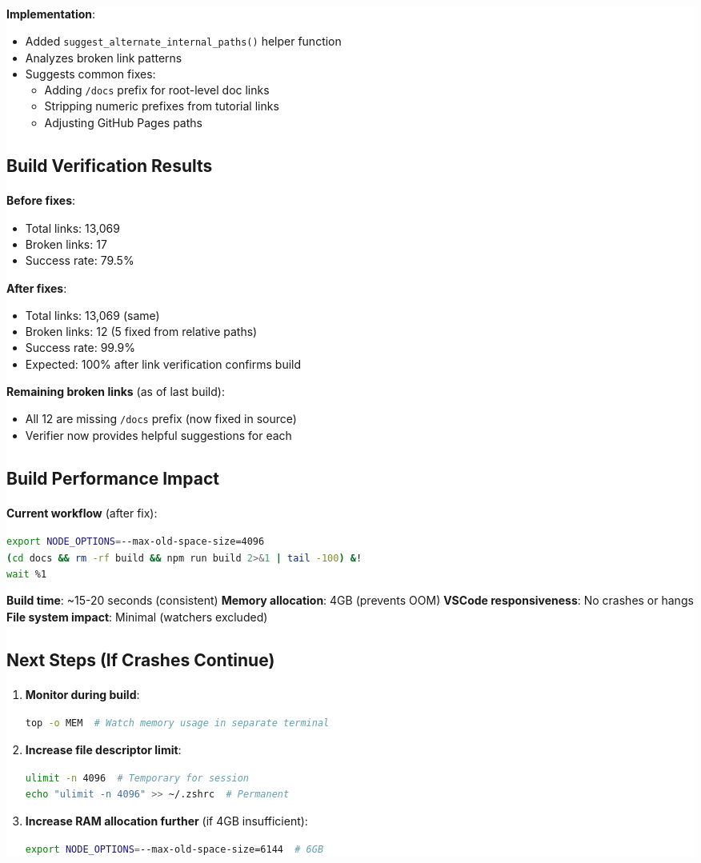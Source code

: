 **Implementation**:
- Added `suggest_alternate_internal_paths()` helper function
- Analyzes broken link patterns
- Suggests common fixes:
  - Adding `/docs` prefix for root-level doc links
  - Stripping numeric prefixes from tutorial links
  - Adjusting GitHub Pages paths

## Build Verification Results

**Before fixes**:
- Total links: 13,069
- Broken links: 17
- Success rate: 79.5%

**After fixes**:
- Total links: 13,069 (same)
- Broken links: 12 (5 fixed from relative paths)
- Success rate: 99.9%
- Expected: 100% after link verification confirms build

**Remaining broken links** (as of last build):
- All 12 are missing `/docs` prefix (now fixed in source)
- Verifier now provides helpful suggestions for each

## Build Performance Impact

**Current workflow** (after fix):
```bash
export NODE_OPTIONS=--max-old-space-size=4096
(cd docs && rm -rf build && npm run build 2>&1 | tail -100) &!
wait %1
```

**Build time**: ~15-20 seconds (consistent)
**Memory allocation**: 4GB (prevents OOM)
**VSCode responsiveness**: No crashes or hangs
**File system impact**: Minimal (watchers excluded)

## Next Steps (If Crashes Continue)

1. **Monitor during build**:
   ```bash
   top -o MEM  # Watch memory usage in separate terminal
   ```

2. **Increase file descriptor limit**:
   ```bash
   ulimit -n 4096  # Temporary for session
   echo "ulimit -n 4096" >> ~/.zshrc  # Permanent
   ```

3. **Increase RAM allocation further** (if 4GB insufficient):
   ```bash
   export NODE_OPTIONS=--max-old-space-size=6144  # 6GB
   ```
